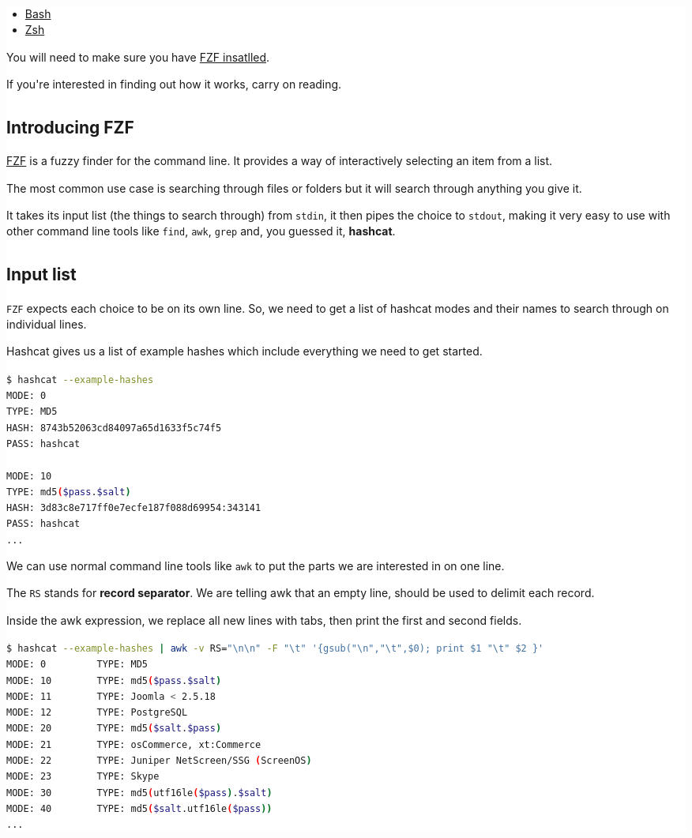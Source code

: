 * [Bash](/assets/fuzzy-search-hashcat-modes/hashcatModeComplete.bash)
* [Zsh](/assets/fuzzy-search-hashcat-modes/hashcatModeComplete.zsh)

You will need to make sure you have [FZF insatlled](https://github.com/junegunn/fzf#installation).

If you're interested in finding out how it works, carry on reading.

## Introducing FZF

[FZF](https://github.com/junegunn/fzf) is a fuzzy finder for the command line. It provides a way of interactively selecting an item from a list.

The most common use case is searching through files or folders but it will search through anything you give it.

It takes its input list (the things to search through) from `stdin`, it then pipes the choice to `stdout`, making it very easy to use with other command line tools like `find`, `awk`, `grep` and, you guessed it, **hashcat**.

## Input list

`FZF` expects each choice to be on its own line. So, we need to get a list of hashcat modes and their names to search through on individual lines.

Hashcat gives us a list of example hashes which include everything we need to get started.

```bash
$ hashcat --example-hashes
MODE: 0
TYPE: MD5
HASH: 8743b52063cd84097a65d1633f5c74f5
PASS: hashcat

MODE: 10
TYPE: md5($pass.$salt)
HASH: 3d83c8e717ff0e7ecfe187f088d69954:343141
PASS: hashcat
...
```

We can use normal command line tools like `awk` to put the parts we are interested in on one line.

The `RS` stands for **record separator**. We are telling awk that an empty line, should be used to delimit each record.

Inside the awk expression, we replace all new lines with tabs, then print the first and second fields.
```bash
$ hashcat --example-hashes | awk -v RS="\n\n" -F "\t" '{gsub("\n","\t",$0); print $1 "\t" $2 }'
MODE: 0         TYPE: MD5
MODE: 10        TYPE: md5($pass.$salt)
MODE: 11        TYPE: Joomla < 2.5.18
MODE: 12        TYPE: PostgreSQL
MODE: 20        TYPE: md5($salt.$pass)
MODE: 21        TYPE: osCommerce, xt:Commerce
MODE: 22        TYPE: Juniper NetScreen/SSG (ScreenOS)
MODE: 23        TYPE: Skype
MODE: 30        TYPE: md5(utf16le($pass).$salt)
MODE: 40        TYPE: md5($salt.utf16le($pass))
...
```
